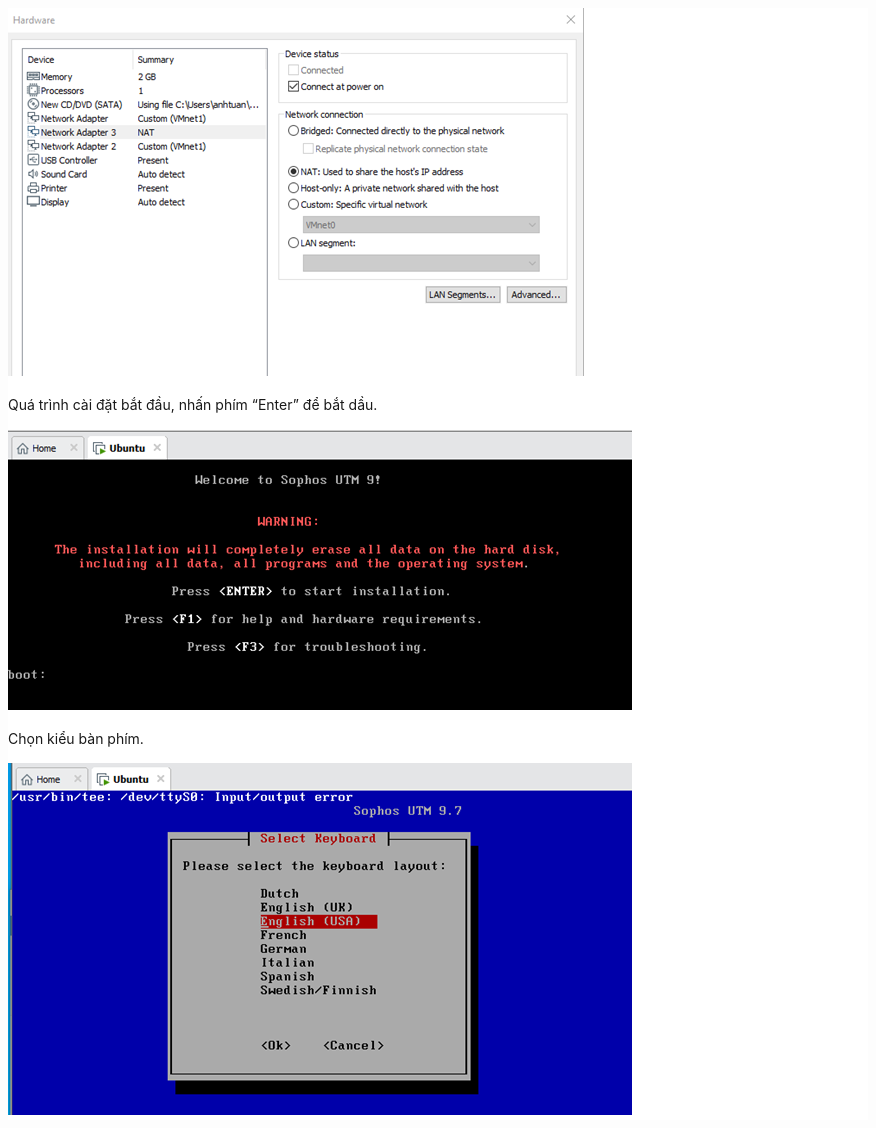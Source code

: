 ![Untitled](/images/2023-01-16-th-atmmt-lab-03/Untitled16.png)

Quá trình cài đặt bắt đầu, nhấn phím “Enter” để bắt dầu.

![Untitled](/images/2023-01-16-th-atmmt-lab-03/Untitled17.png)

Chọn kiểu bàn phím.

![Untitled](/images/2023-01-16-th-atmmt-lab-03/Untitled18.png)
